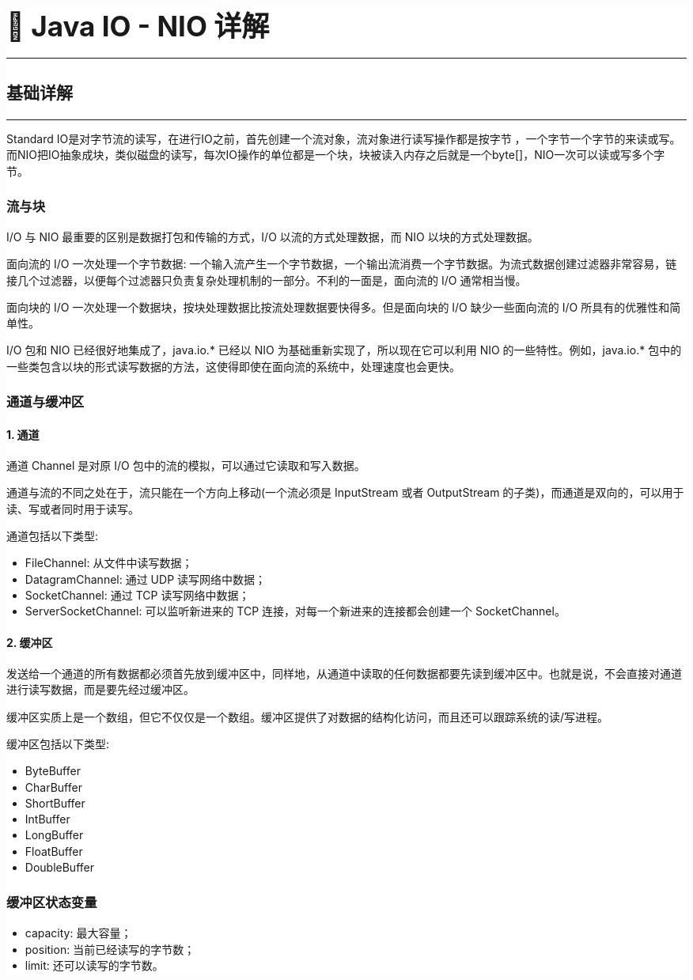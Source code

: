**<span style="font-size: 35px;">🍑 Java IO - NIO 详解</span>**

---

## 基础详解

---

Standard IO是对字节流的读写，在进行IO之前，首先创建一个流对象，流对象进行读写操作都是按字节 ，一个字节一个字节的来读或写。而NIO把IO抽象成块，类似磁盘的读写，每次IO操作的单位都是一个块，块被读入内存之后就是一个byte[]，NIO一次可以读或写多个字节。

### 流与块

I/O 与 NIO 最重要的区别是数据打包和传输的方式，I/O 以流的方式处理数据，而 NIO 以块的方式处理数据。

面向流的 I/O 一次处理一个字节数据: 一个输入流产生一个字节数据，一个输出流消费一个字节数据。为流式数据创建过滤器非常容易，链接几个过滤器，以便每个过滤器只负责复杂处理机制的一部分。不利的一面是，面向流的 I/O 通常相当慢。

面向块的 I/O 一次处理一个数据块，按块处理数据比按流处理数据要快得多。但是面向块的 I/O 缺少一些面向流的 I/O 所具有的优雅性和简单性。

I/O 包和 NIO 已经很好地集成了，java.io.* 已经以 NIO 为基础重新实现了，所以现在它可以利用 NIO 的一些特性。例如，java.io.* 包中的一些类包含以块的形式读写数据的方法，这使得即使在面向流的系统中，处理速度也会更快。

### 通道与缓冲区

#### 1. 通道

通道 Channel 是对原 I/O 包中的流的模拟，可以通过它读取和写入数据。

通道与流的不同之处在于，流只能在一个方向上移动(一个流必须是 InputStream 或者 OutputStream 的子类)，而通道是双向的，可以用于读、写或者同时用于读写。

通道包括以下类型:

- FileChannel: 从文件中读写数据；
- DatagramChannel: 通过 UDP 读写网络中数据；
- SocketChannel: 通过 TCP 读写网络中数据；
- ServerSocketChannel: 可以监听新进来的 TCP 连接，对每一个新进来的连接都会创建一个 SocketChannel。

#### 2. 缓冲区

发送给一个通道的所有数据都必须首先放到缓冲区中，同样地，从通道中读取的任何数据都要先读到缓冲区中。也就是说，不会直接对通道进行读写数据，而是要先经过缓冲区。

缓冲区实质上是一个数组，但它不仅仅是一个数组。缓冲区提供了对数据的结构化访问，而且还可以跟踪系统的读/写进程。

缓冲区包括以下类型:

- ByteBuffer
- CharBuffer
- ShortBuffer
- IntBuffer
- LongBuffer
- FloatBuffer
- DoubleBuffer

### 缓冲区状态变量

- capacity: 最大容量；
- position: 当前已经读写的字节数；
- limit: 还可以读写的字节数。

